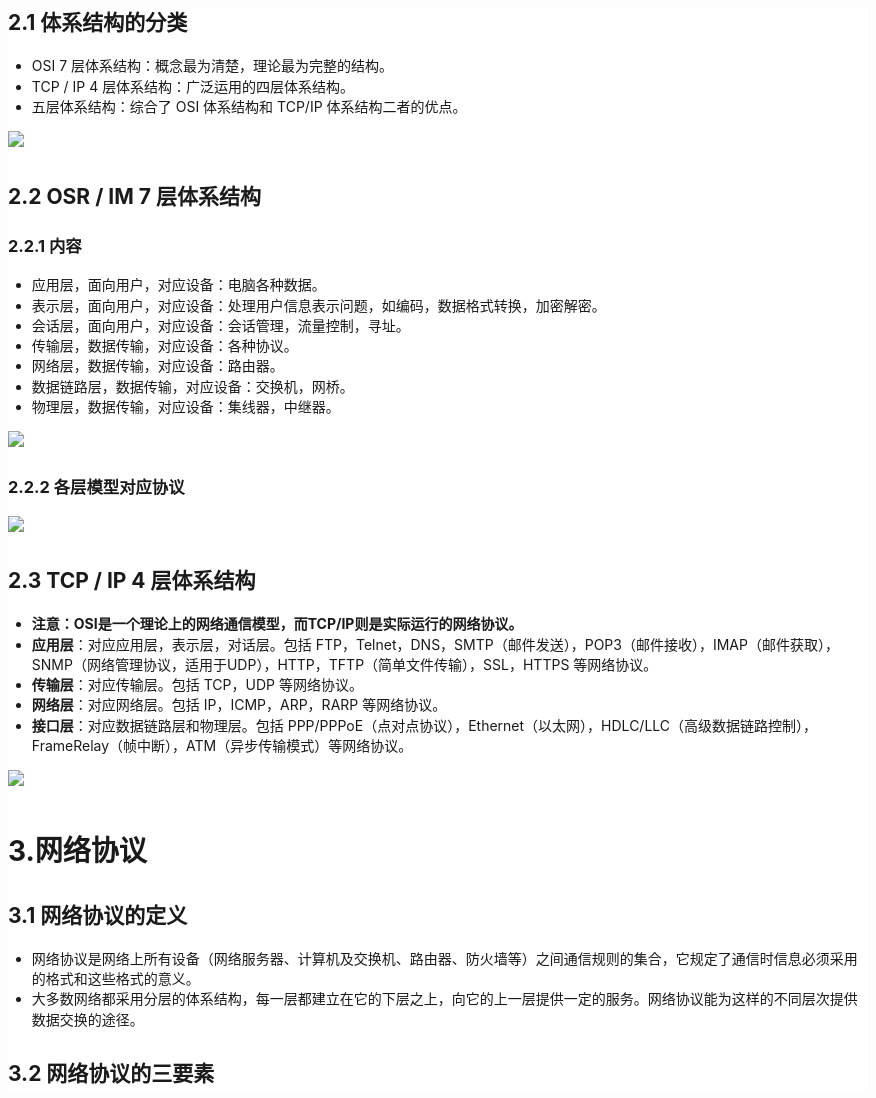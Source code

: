 ## 2.1  体系结构的分类

- OSI 7 层体系结构：概念最为清楚，理论最为完整的结构。
- TCP / IP 4 层体系结构：广泛运用的四层体系结构。
- 五层体系结构：综合了 OSI 体系结构和 TCP/IP 体系结构二者的优点。

![](/images/drawingbed/img/202309121735629.png)

## 2.2 OSR / IM 7 层体系结构

### 2.2.1  内容

- 应用层，面向用户，对应设备：电脑各种数据。
- 表示层，面向用户，对应设备：处理用户信息表示问题，如编码，数据格式转换，加密解密。
- 会话层，面向用户，对应设备：会话管理，流量控制，寻址。
- 传输层，数据传输，对应设备：各种协议。
- 网络层，数据传输，对应设备：路由器。
- 数据链路层，数据传输，对应设备：交换机，网桥。
- 物理层，数据传输，对应设备：集线器，中继器。

![](/images/drawingbed/img/202308231015168.png)

### 2.2.2 各层模型对应协议

![](/images/drawingbed/img/202307040936913.png)

## 2.3 TCP / IP 4 层体系结构

- **注意：OSI是一个理论上的网络通信模型，而TCP/IP则是实际运行的网络协议。**
- **应用层**：对应应用层，表示层，对话层。包括 FTP，Telnet，DNS，SMTP（邮件发送），POP3（邮件接收），IMAP（邮件获取），SNMP（网络管理协议，适用于UDP），HTTP，TFTP（简单文件传输），SSL，HTTPS 等网络协议。
- **传输层**：对应传输层。包括 TCP，UDP 等网络协议。
- **网络层**：对应网络层。包括 IP，ICMP，ARP，RARP 等网络协议。
- **接口层**：对应数据链路层和物理层。包括 PPP/PPPoE（点对点协议），Ethernet（以太网），HDLC/LLC（高级数据链路控制），FrameRelay（帧中断），ATM（异步传输模式）等网络协议。

![](/images/drawingbed/img/202308231109139.png)

# 3.网络协议

## 3.1 网络协议的定义

- 网络协议是网络上所有设备（网络服务器、计算机及交换机、路由器、防火墙等）之间通信规则的集合，它规定了通信时信息必须采用的格式和这些格式的意义。
- 大多数网络都采用分层的体系结构，每一层都建立在它的下层之上，向它的上一层提供一定的服务。网络协议能为这样的不同层次提供数据交换的途径。

## 3.2 网络协议的三要素
